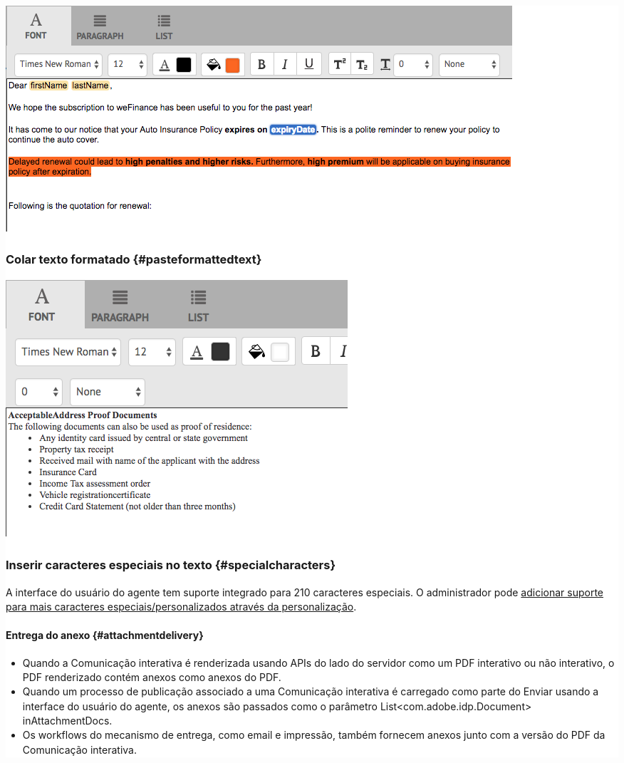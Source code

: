 ![highlighttextagentui](assets/highlighttextagentui.png)

### Colar texto formatado {#pasteformattedtext}

![texto colado](assets/pastedtext.png)

### Inserir caracteres especiais no texto {#specialcharacters}

A interface do usuário do agente tem suporte integrado para 210 caracteres especiais. O administrador pode [adicionar suporte para mais caracteres especiais/personalizados através da personalização](/help/forms/using/custom-special-characters.md).

#### Entrega do anexo {#attachmentdelivery}

* Quando a Comunicação interativa é renderizada usando APIs do lado do servidor como um PDF interativo ou não interativo, o PDF renderizado contém anexos como anexos do PDF.
* Quando um processo de publicação associado a uma Comunicação interativa é carregado como parte do Enviar usando a interface do usuário do agente, os anexos são passados como o parâmetro List&lt;com.adobe.idp.Document> inAttachmentDocs.
* Os workflows do mecanismo de entrega, como email e impressão, também fornecem anexos junto com a versão do PDF da Comunicação interativa.
